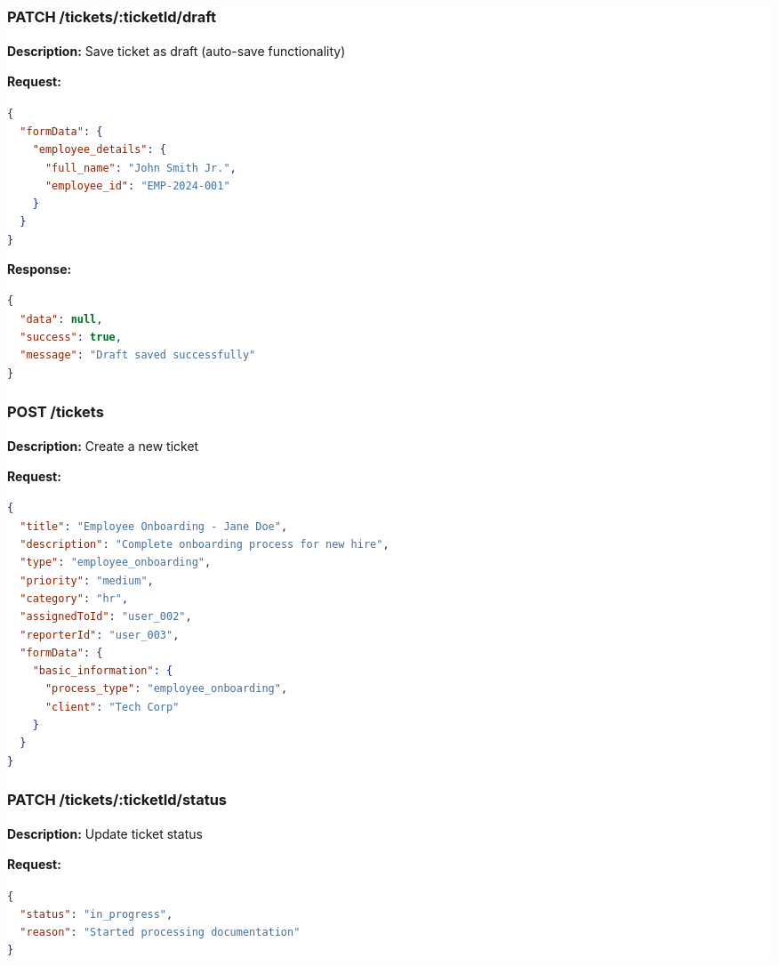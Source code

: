 ### PATCH /tickets/:ticketId/draft
**Description:** Save ticket as draft (auto-save functionality)

**Request:**
```json
{
  "formData": {
    "employee_details": {
      "full_name": "John Smith Jr.",
      "employee_id": "EMP-2024-001"
    }
  }
}
```

**Response:**
```json
{
  "data": null,
  "success": true,
  "message": "Draft saved successfully"
}
```

### POST /tickets
**Description:** Create a new ticket

**Request:**
```json
{
  "title": "Employee Onboarding - Jane Doe",
  "description": "Complete onboarding process for new hire",
  "type": "employee_onboarding",
  "priority": "medium",
  "category": "hr",
  "assignedToId": "user_002",
  "reporterId": "user_003",
  "formData": {
    "basic_information": {
      "process_type": "employee_onboarding",
      "client": "Tech Corp"
    }
  }
}
```

### PATCH /tickets/:ticketId/status
**Description:** Update ticket status

**Request:**
```json
{
  "status": "in_progress",
  "reason": "Started processing documentation"
}
```
